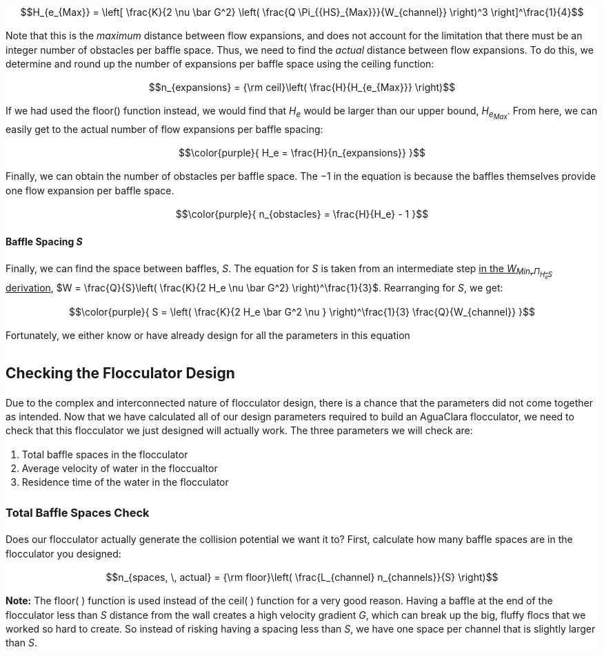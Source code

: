 $$H_{e_{Max}} = \left[ \frac{K}{2 \nu \bar G^2} \left( \frac{Q \Pi_{{HS}_{Max}}}{W_{channel}} \right)^3 \right]^\frac{1}{4}$$

Note that this is the _maximum_ distance between flow expansions, and does not account for the limitation that there must be an integer number of obstacles per baffle space. Thus, we need to find the _actual_ distance between flow expansions. To do this, we determine and round up the number of expansions per baffle space using the ceiling function:

$$n_{expansions} = {\rm ceil}\left( \frac{H}{H_{e_{Max}}} \right)$$

If we had used the floor() function instead, we would find that $H_e$ would be larger than our upper bound, $H_{e_{Max}}$. From here, we can easily get to the actual number of flow expansions per baffle spacing:

$$\color{purple}{
  H_e = \frac{H}{n_{expansions}}
  }$$

Finally, we can obtain the number of obstacles per baffle space. The $- 1$ in the equation is because the baffles themselves provide one flow expansion per baffle space.

$$\color{purple}{
  n_{obstacles} = \frac{H}{H_e} - 1
  }$$

#### **Baffle Spacing $S$**
Finally, we can find the space between baffles, $S$. The equation for $S$ is taken from an intermediate step [in the $W_{Min, \, \Pi_{H_eS}}$ derivation](https://github.com/AguaClara/Textbook/blob/master/Flocculation/Floc_Derivation_flocculator_design_equations.md), $W = \frac{Q}{S}\left( \frac{K}{2 H_e \nu \bar G^2} \right)^\frac{1}{3}$. Rearranging for $S$, we get:

$$\color{purple}{
S = \left( \frac{K}{2 H_e \bar G^2 \nu } \right)^\frac{1}{3} \frac{Q}{W_{channel}}
}$$

Fortunately, we either know or have already design for all the parameters in this equation

## Checking the Flocculator Design
Due to the complex and interconnected nature of flocculator design, there is a chance that the parameters did not come together as intended. Now that we have calculated all of our design parameters required to build an AguaClara flocculator, we need to check that this flocculator we just designed will actually work. The three parameters we will check are:

1. Total baffle spaces in the flocculator
2. Average velocity of water in the floccualtor
3. Residence time of the water in the flocculator

### Total Baffle Spaces Check
Does our flocculator actually generate the collision potential we want it to? First, calculate how many baffle spaces are in the flocculator you designed:

$$n_{spaces, \, actual} = {\rm floor}\left( \frac{L_{channel} n_{channels}}{S} \right)$$

**Note:** The floor( ) function is used instead of the ceil( ) function for a very good reason. Having a baffle at the end of the flocculator less than $S$ distance from the wall creates a high velocity gradient $G$, which can break up the big, fluffy flocs that we worked so hard to create. So instead of risking having a spacing less than $S$, we have one space per channel that is slightly larger than $S$.
